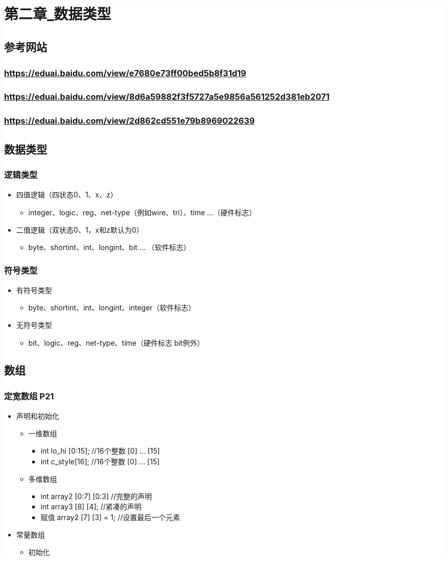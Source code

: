 # 第二章_数据类型

## 参考网站

### https://eduai.baidu.com/view/e7680e73ff00bed5b8f31d19

### https://eduai.baidu.com/view/8d6a59882f3f5727a5e9856a561252d381eb2071

### https://eduai.baidu.com/view/2d862cd551e79b8969022639

## 数据类型

### 逻辑类型

- 四值逻辑（四状态0、1、x、z）

	- integer、logic、reg、net-type（例如wire、tri）、time ...（硬件标志）

- 二值逻辑（双状态0、1，x和z默认为0）

	- byte、shortint、int、longint、bit ... （软件标志）

### 符号类型

- 有符号类型

	- byte、shortint、int、longint、integer（软件标志）

- 无符号类型

	- bit、logic、reg、net-type、time（硬件标志 bit例外）

## 数组

### 定宽数组 P21

- 声明和初始化

	- 一维数组

		- int lo_hi [0:15]; //16个整数 [0] ... [15]
		- int c_style[16]; //16个整数 [0] ... [15]

	- 多维数组

		- int array2 [0:7] [0:3] //完整的声明
		- int array3 [8] [4]; //紧凑的声明
		- 赋值 array2 [7] [3] = 1; //设置最后一个元素

- 常量数组

	- 初始化
